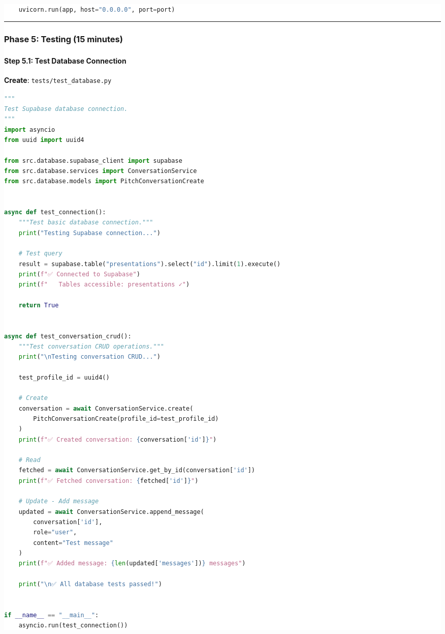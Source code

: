 ```python
    uvicorn.run(app, host="0.0.0.0", port=port)
```

---

### Phase 5: Testing (15 minutes)

#### Step 5.1: Test Database Connection

**Create**: `tests/test_database.py`

```python
"""
Test Supabase database connection.
"""
import asyncio
from uuid import uuid4

from src.database.supabase_client import supabase
from src.database.services import ConversationService
from src.database.models import PitchConversationCreate


async def test_connection():
    """Test basic database connection."""
    print("Testing Supabase connection...")

    # Test query
    result = supabase.table("presentations").select("id").limit(1).execute()
    print(f"✅ Connected to Supabase")
    print(f"   Tables accessible: presentations ✓")

    return True


async def test_conversation_crud():
    """Test conversation CRUD operations."""
    print("\nTesting conversation CRUD...")

    test_profile_id = uuid4()

    # Create
    conversation = await ConversationService.create(
        PitchConversationCreate(profile_id=test_profile_id)
    )
    print(f"✅ Created conversation: {conversation['id']}")

    # Read
    fetched = await ConversationService.get_by_id(conversation['id'])
    print(f"✅ Fetched conversation: {fetched['id']}")

    # Update - Add message
    updated = await ConversationService.append_message(
        conversation['id'],
        role="user",
        content="Test message"
    )
    print(f"✅ Added message: {len(updated['messages'])} messages")

    print("\n✅ All database tests passed!")


if __name__ == "__main__":
    asyncio.run(test_connection())
```